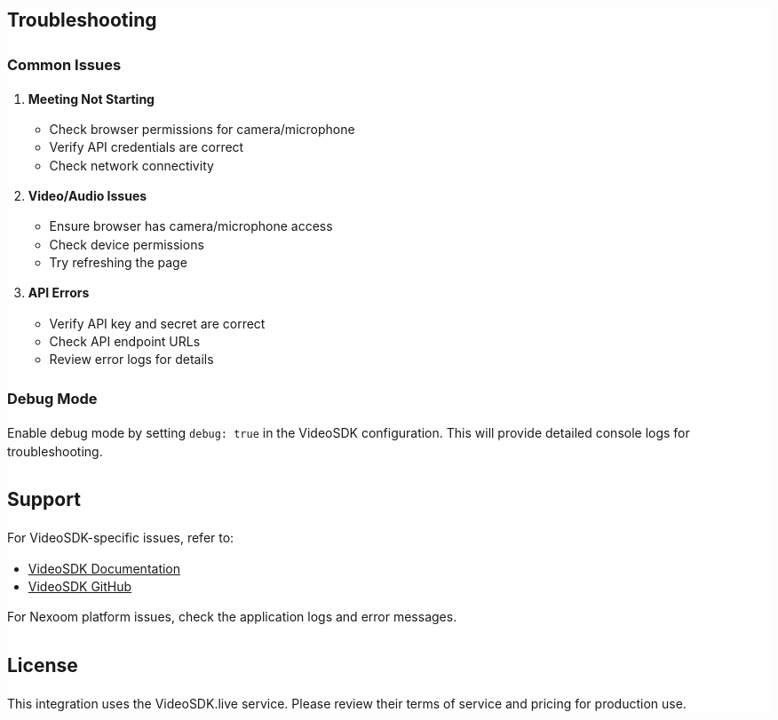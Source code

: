 ## Troubleshooting

### Common Issues

1. **Meeting Not Starting**
   - Check browser permissions for camera/microphone
   - Verify API credentials are correct
   - Check network connectivity

2. **Video/Audio Issues**
   - Ensure browser has camera/microphone access
   - Check device permissions
   - Try refreshing the page

3. **API Errors**
   - Verify API key and secret are correct
   - Check API endpoint URLs
   - Review error logs for details

### Debug Mode

Enable debug mode by setting `debug: true` in the VideoSDK configuration. This will provide detailed console logs for troubleshooting.

## Support

For VideoSDK-specific issues, refer to:
- [VideoSDK Documentation](https://docs.videosdk.live/)
- [VideoSDK GitHub](https://github.com/videosdk-live/videosdk-rtc-react-prebuilt-ui)

For Nexoom platform issues, check the application logs and error messages.

## License

This integration uses the VideoSDK.live service. Please review their terms of service and pricing for production use.
